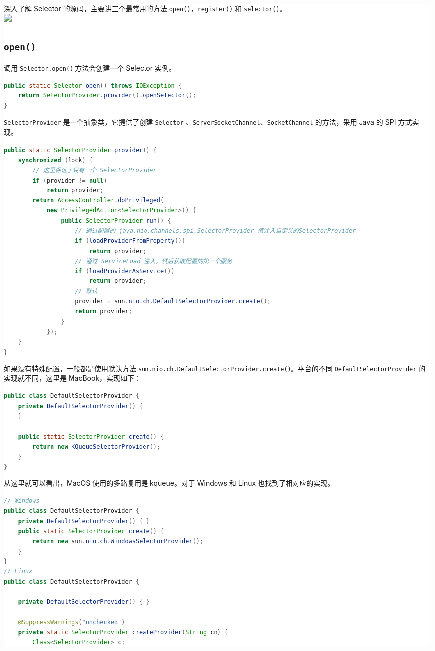 深入了解 Selector 的源码，主要讲三个最常用的方法 `open()`，`register()` 和 `selector()`。<br />![](https://cdn.nlark.com/yuque/0/2023/jpeg/396745/1700620038884-b0d3ffd0-bc03-4d2d-b017-981692fa294f.jpeg)
<a name="g1Zpv"></a>
## `open()`
调用 `Selector.open()` 方法会创建一个 Selector 实例。
```java
public static Selector open() throws IOException {
    return SelectorProvider.provider().openSelector();
}
```
`SelectorProvider` 是一个抽象类，它提供了创建 `Selector` 、`ServerSocketChannel`、`SocketChannel` 的方法，采用 Java 的 SPI 方式实现。
```java
public static SelectorProvider provider() {
    synchronized (lock) {
        // 这里保证了只有一个 SelectorProvider
        if (provider != null)
            return provider;
        return AccessController.doPrivileged(
            new PrivilegedAction<SelectorProvider>() {
                public SelectorProvider run() {
                    // 通过配置的 java.nio.channels.spi.SelectorProvider 值注入自定义的SelectorProvider
                    if (loadProviderFromProperty())
                        return provider;
                    // 通过 ServiceLoad 注入，然后获取配置的第一个服务
                    if (loadProviderAsService())
                        return provider;
                    // 默认
                    provider = sun.nio.ch.DefaultSelectorProvider.create();
                    return provider;
                }
            });
    }
}
```
如果没有特殊配置，一般都是使用默认方法 `sun.nio.ch.DefaultSelectorProvider.create()`。平台的不同 `DefaultSelectorProvider` 的实现就不同，这里是 MacBook，实现如下：
```java
public class DefaultSelectorProvider {
    private DefaultSelectorProvider() {
    }

    public static SelectorProvider create() {
        return new KQueueSelectorProvider();
    }
}
```
从这里就可以看出，MacOS 使用的多路复用是 kqueue。对于 Windows 和 Linux 也找到了相对应的实现。
```java
// Windows
public class DefaultSelectorProvider {
    private DefaultSelectorProvider() { }
    public static SelectorProvider create() {
        return new sun.nio.ch.WindowsSelectorProvider();
    }
}
// Linux
public class DefaultSelectorProvider {

    private DefaultSelectorProvider() { }

    @SuppressWarnings("unchecked")
    private static SelectorProvider createProvider(String cn) {
        Class<SelectorProvider> c;
```